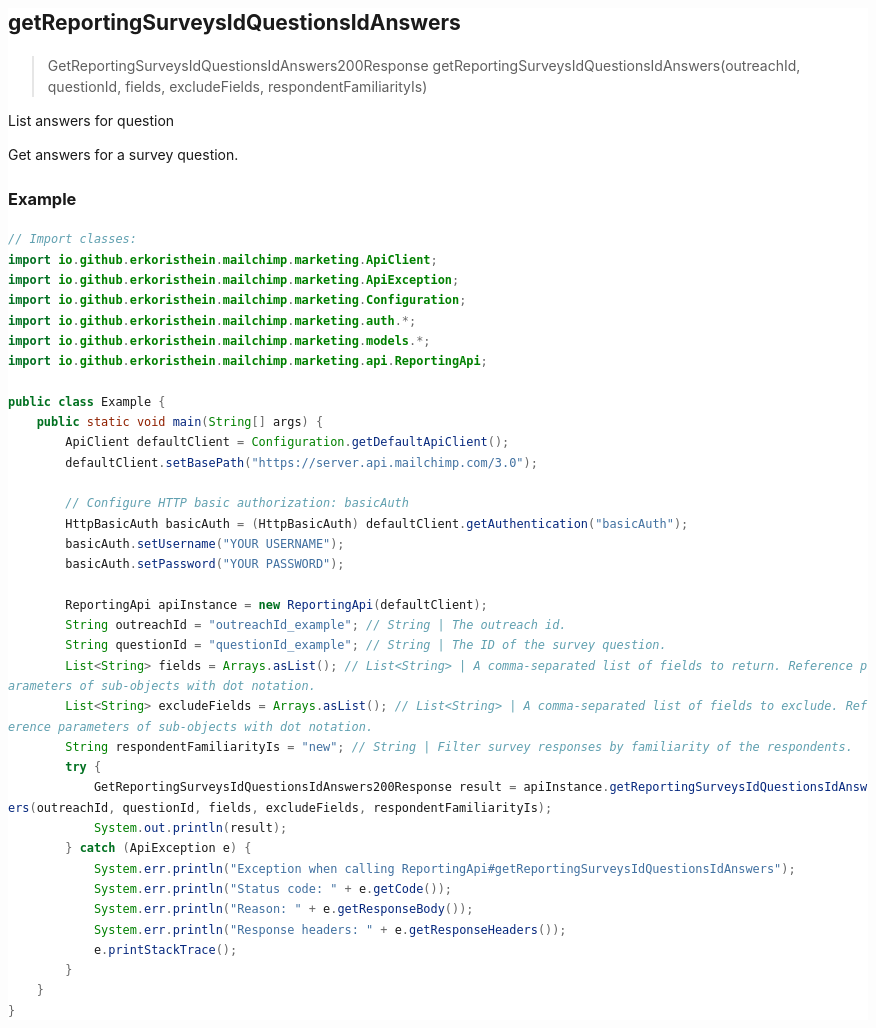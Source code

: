
## getReportingSurveysIdQuestionsIdAnswers

> GetReportingSurveysIdQuestionsIdAnswers200Response getReportingSurveysIdQuestionsIdAnswers(outreachId, questionId, fields, excludeFields, respondentFamiliarityIs)

List answers for question

Get answers for a survey question.

### Example

```java
// Import classes:
import io.github.erkoristhein.mailchimp.marketing.ApiClient;
import io.github.erkoristhein.mailchimp.marketing.ApiException;
import io.github.erkoristhein.mailchimp.marketing.Configuration;
import io.github.erkoristhein.mailchimp.marketing.auth.*;
import io.github.erkoristhein.mailchimp.marketing.models.*;
import io.github.erkoristhein.mailchimp.marketing.api.ReportingApi;

public class Example {
    public static void main(String[] args) {
        ApiClient defaultClient = Configuration.getDefaultApiClient();
        defaultClient.setBasePath("https://server.api.mailchimp.com/3.0");
        
        // Configure HTTP basic authorization: basicAuth
        HttpBasicAuth basicAuth = (HttpBasicAuth) defaultClient.getAuthentication("basicAuth");
        basicAuth.setUsername("YOUR USERNAME");
        basicAuth.setPassword("YOUR PASSWORD");

        ReportingApi apiInstance = new ReportingApi(defaultClient);
        String outreachId = "outreachId_example"; // String | The outreach id.
        String questionId = "questionId_example"; // String | The ID of the survey question.
        List<String> fields = Arrays.asList(); // List<String> | A comma-separated list of fields to return. Reference parameters of sub-objects with dot notation.
        List<String> excludeFields = Arrays.asList(); // List<String> | A comma-separated list of fields to exclude. Reference parameters of sub-objects with dot notation.
        String respondentFamiliarityIs = "new"; // String | Filter survey responses by familiarity of the respondents.
        try {
            GetReportingSurveysIdQuestionsIdAnswers200Response result = apiInstance.getReportingSurveysIdQuestionsIdAnswers(outreachId, questionId, fields, excludeFields, respondentFamiliarityIs);
            System.out.println(result);
        } catch (ApiException e) {
            System.err.println("Exception when calling ReportingApi#getReportingSurveysIdQuestionsIdAnswers");
            System.err.println("Status code: " + e.getCode());
            System.err.println("Reason: " + e.getResponseBody());
            System.err.println("Response headers: " + e.getResponseHeaders());
            e.printStackTrace();
        }
    }
}
```
